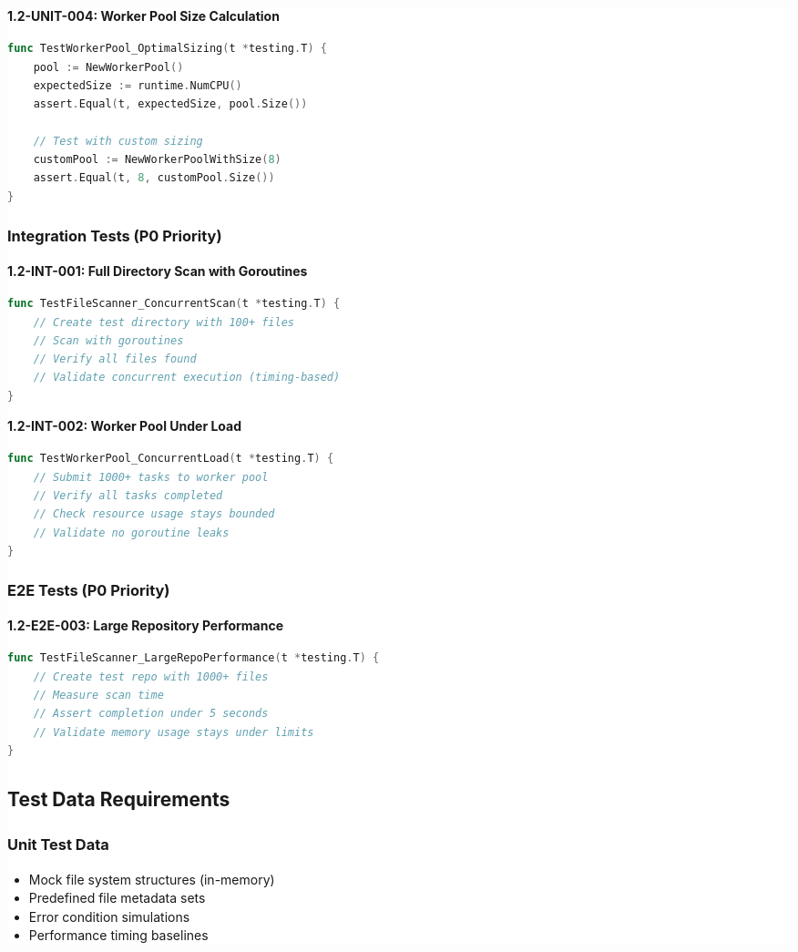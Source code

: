 **1.2-UNIT-004: Worker Pool Size Calculation**
```go
func TestWorkerPool_OptimalSizing(t *testing.T) {
    pool := NewWorkerPool()
    expectedSize := runtime.NumCPU()
    assert.Equal(t, expectedSize, pool.Size())
    
    // Test with custom sizing
    customPool := NewWorkerPoolWithSize(8)
    assert.Equal(t, 8, customPool.Size())
}
```

### Integration Tests (P0 Priority)

**1.2-INT-001: Full Directory Scan with Goroutines**
```go
func TestFileScanner_ConcurrentScan(t *testing.T) {
    // Create test directory with 100+ files
    // Scan with goroutines
    // Verify all files found
    // Validate concurrent execution (timing-based)
}
```

**1.2-INT-002: Worker Pool Under Load**
```go
func TestWorkerPool_ConcurrentLoad(t *testing.T) {
    // Submit 1000+ tasks to worker pool
    // Verify all tasks completed
    // Check resource usage stays bounded
    // Validate no goroutine leaks
}
```

### E2E Tests (P0 Priority)

**1.2-E2E-003: Large Repository Performance**
```go
func TestFileScanner_LargeRepoPerformance(t *testing.T) {
    // Create test repo with 1000+ files
    // Measure scan time
    // Assert completion under 5 seconds
    // Validate memory usage stays under limits
}
```

## Test Data Requirements

### Unit Test Data
- Mock file system structures (in-memory)
- Predefined file metadata sets
- Error condition simulations
- Performance timing baselines

